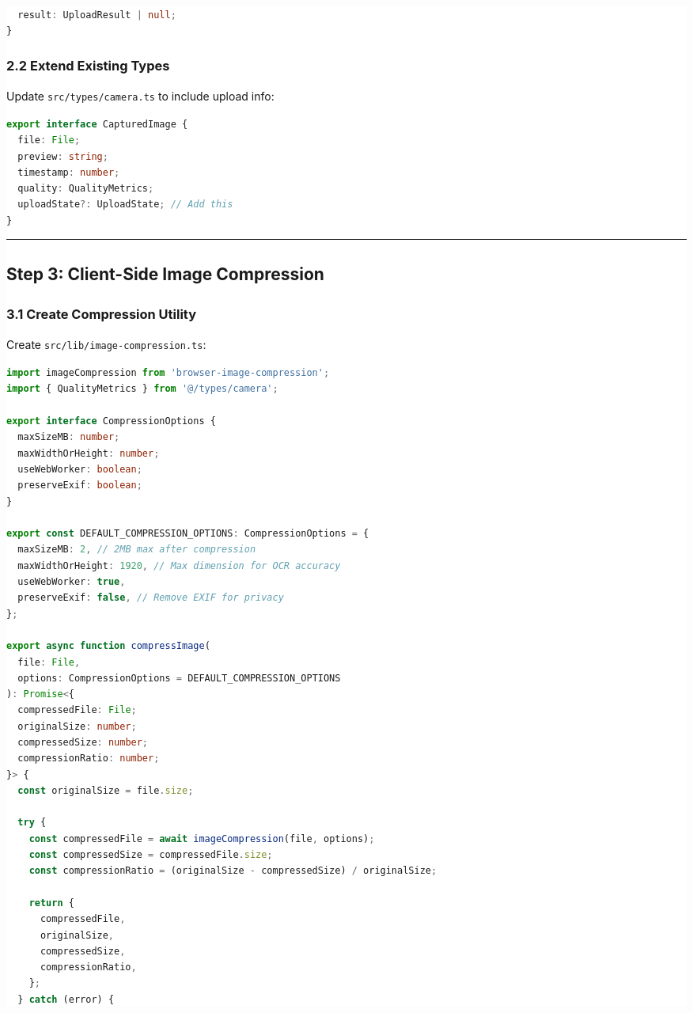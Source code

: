 ```typescript
  result: UploadResult | null;
}
```

### 2.2 Extend Existing Types
Update `src/types/camera.ts` to include upload info:
```typescript
export interface CapturedImage {
  file: File;
  preview: string;
  timestamp: number;
  quality: QualityMetrics;
  uploadState?: UploadState; // Add this
}
```

---

## Step 3: Client-Side Image Compression

### 3.1 Create Compression Utility
Create `src/lib/image-compression.ts`:
```typescript
import imageCompression from 'browser-image-compression';
import { QualityMetrics } from '@/types/camera';

export interface CompressionOptions {
  maxSizeMB: number;
  maxWidthOrHeight: number;
  useWebWorker: boolean;
  preserveExif: boolean;
}

export const DEFAULT_COMPRESSION_OPTIONS: CompressionOptions = {
  maxSizeMB: 2, // 2MB max after compression
  maxWidthOrHeight: 1920, // Max dimension for OCR accuracy
  useWebWorker: true,
  preserveExif: false, // Remove EXIF for privacy
};

export async function compressImage(
  file: File,
  options: CompressionOptions = DEFAULT_COMPRESSION_OPTIONS
): Promise<{
  compressedFile: File;
  originalSize: number;
  compressedSize: number;
  compressionRatio: number;
}> {
  const originalSize = file.size;
  
  try {
    const compressedFile = await imageCompression(file, options);
    const compressedSize = compressedFile.size;
    const compressionRatio = (originalSize - compressedSize) / originalSize;
    
    return {
      compressedFile,
      originalSize,
      compressedSize,
      compressionRatio,
    };
  } catch (error) {
```